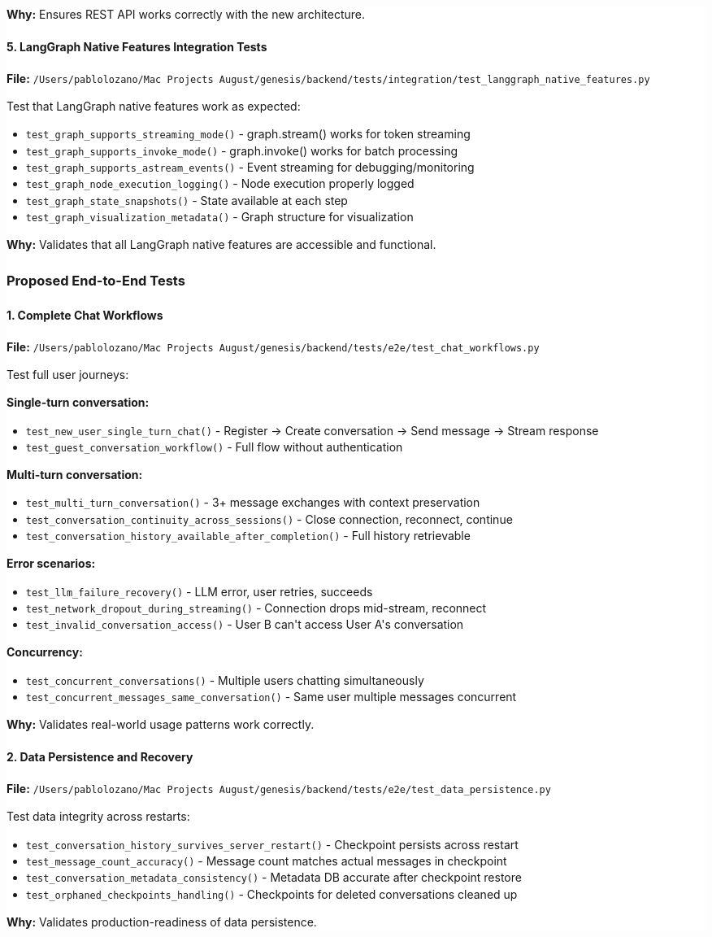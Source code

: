 **Why:** Ensures REST API works correctly with the new architecture.

#### 5. LangGraph Native Features Integration Tests
**File:** `/Users/pablolozano/Mac Projects August/genesis/backend/tests/integration/test_langgraph_native_features.py`

Test that LangGraph native features work as expected:
- `test_graph_supports_streaming_mode()` - graph.stream() works for token streaming
- `test_graph_supports_invoke_mode()` - graph.invoke() works for batch processing
- `test_graph_supports_astream_events()` - Event streaming for debugging/monitoring
- `test_graph_node_execution_logging()` - Node execution properly logged
- `test_graph_state_snapshots()` - State available at each step
- `test_graph_visualization_metadata()` - Graph structure for visualization

**Why:** Validates that all LangGraph native features are accessible and functional.

### Proposed End-to-End Tests

#### 1. Complete Chat Workflows
**File:** `/Users/pablolozano/Mac Projects August/genesis/backend/tests/e2e/test_chat_workflows.py`

Test full user journeys:

**Single-turn conversation:**
- `test_new_user_single_turn_chat()` - Register → Create conversation → Send message → Stream response
- `test_guest_conversation_workflow()` - Full flow without authentication

**Multi-turn conversation:**
- `test_multi_turn_conversation()` - 3+ message exchanges with context preservation
- `test_conversation_continuity_across_sessions()` - Close connection, reconnect, continue
- `test_conversation_history_available_after_completion()` - Full history retrievable

**Error scenarios:**
- `test_llm_failure_recovery()` - LLM error, user retries, succeeds
- `test_network_dropout_during_streaming()` - Connection drops mid-stream, reconnect
- `test_invalid_conversation_access()` - User B can't access User A's conversation

**Concurrency:**
- `test_concurrent_conversations()` - Multiple users chatting simultaneously
- `test_concurrent_messages_same_conversation()` - Same user multiple messages concurrent

**Why:** Validates real-world usage patterns work correctly.

#### 2. Data Persistence and Recovery
**File:** `/Users/pablolozano/Mac Projects August/genesis/backend/tests/e2e/test_data_persistence.py`

Test data integrity across restarts:
- `test_conversation_history_survives_server_restart()` - Checkpoint persists across restart
- `test_message_count_accuracy()` - Message count matches actual messages in checkpoint
- `test_conversation_metadata_consistency()` - Metadata DB accurate after checkpoint restore
- `test_orphaned_checkpoints_handling()` - Checkpoints for deleted conversations cleaned up

**Why:** Validates production-readiness of data persistence.
